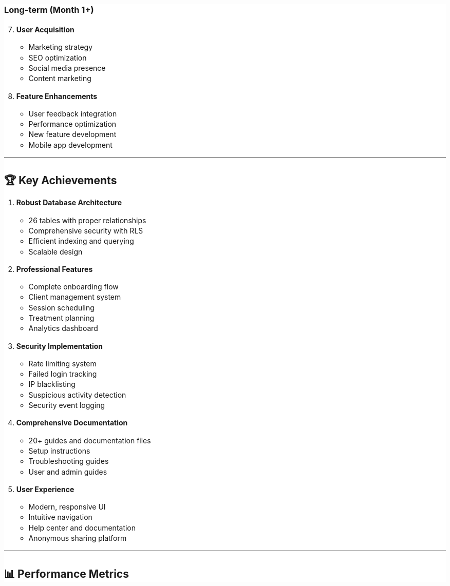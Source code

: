 ### Long-term (Month 1+)
7. **User Acquisition**
   - Marketing strategy
   - SEO optimization
   - Social media presence
   - Content marketing

8. **Feature Enhancements**
   - User feedback integration
   - Performance optimization
   - New feature development
   - Mobile app development

---

## 🏆 Key Achievements

1. **Robust Database Architecture**
   - 26 tables with proper relationships
   - Comprehensive security with RLS
   - Efficient indexing and querying
   - Scalable design

2. **Professional Features**
   - Complete onboarding flow
   - Client management system
   - Session scheduling
   - Treatment planning
   - Analytics dashboard

3. **Security Implementation**
   - Rate limiting system
   - Failed login tracking
   - IP blacklisting
   - Suspicious activity detection
   - Security event logging

4. **Comprehensive Documentation**
   - 20+ guides and documentation files
   - Setup instructions
   - Troubleshooting guides
   - User and admin guides

5. **User Experience**
   - Modern, responsive UI
   - Intuitive navigation
   - Help center and documentation
   - Anonymous sharing platform

---

## 📊 Performance Metrics
